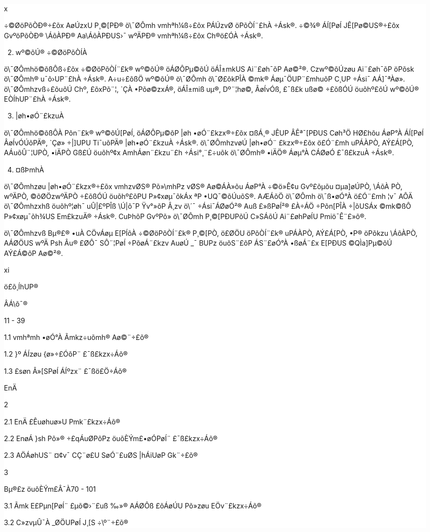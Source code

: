 x

÷©ØöPõÒÐ®÷£õx AøÚzxU P¸©[PÐ® ö\¯ØÔmh vmhªh¼ß÷£õx PÁÚzvØ öPõÒÍ¨£hÀ ÷Ásk®. ÷©¾® ÁÍ[PøÍ JÊ[Pø©US®÷£õx GvºöPõÒÐ® \ÁõÀPÐ® Aa\ÁõÀPÐUS›¯ wºÄPÐ® vmhªh¼ß÷£õx Ch®ö£ÓÀ ÷Ásk®.

2. wº©õÚ® ÷©ØöPõÒÍÀ

ö\¯ØÔmhö©õßÔß÷£õx ÷©ØöPõÒÍ¨£k® wº©õÚ® öÁØÔPµ©õÚ öÁÎ±mkUS Ai¨£øh¯õP Aø©²®. Czwº©õÚzøu Ai¨£øh¯õP öPõsk ö\¯ØÔmh® u¯õ›UP¨£hÀ ÷Ásk®. A÷u÷£õßÖ wº©õÚ® ö\¯ØÔmh ö\¯Ø£õkPÎÀ ©mk® Áøµ¯ÖUP¨£mhuõP C¸UP ÷Ási¯ AÁ]¯ªÀø». ö\¯ØÔmhzvß÷£õuõÚ Chº, £õxPõ¨¦, `ÇÀ •Põø©zxÁ®, öÁÎ±miß uµ®, Dº¨¦hø©, ÂøÍvÓß, £¯ß£k ußø© ÷£õßÓÚ öuõhº£õÚ wº©õÚ® EÒÍhUP¨£hÀ ÷Ásk®.

3. |øh•øÓ¨£kzuÀ

ö\¯ØÔmhö©õßÔÀ Põn¨£k® wº©õÚ[PøÍ, öÁØÔPµ©õP |øh •øÓ¨£kzx®÷£õx ¤ßÁ¸® JÊUP ÂÊª¯[PÐUS Cøh³Ö HØ£hõu ÁøP°À ÁÍ[PøÍ ÂøÍvÓÚõPÄ®, `Çø» ÷|]UPU Ti¯uõPÄ® |øh•øÓ¨£kzuÀ ÷Ásk®. ö\¯ØÔmhzvøÚ |øh•øÓ¨ £kzx®÷£õx ö£Ó¨£mh uPÁÀPÒ, AÝ£Á[PÒ, AÁuõÛ¨¦UPÒ, •iÄPÒ Gß£Ú öuõhº¢x AmhÁøn¨£kzu¨£h ÷Ási°¸¨£÷uõk ö\¯ØÔmh® •iÄÖ® Áøµ°À CÁØøÓ £¯ß£kzuÀ ÷Ásk®.

4. ¤ßÞmhÀ

ö\¯ØÔmhzøu |øh•øÓ¨£kzx®÷£õx vmhzvØS® Põ»\mhPz vØS® Aø©ÁÀ»õu ÁøP°À ÷©ö»Ê¢u Gvº£õµõu ¤µa]øÚPÒ, \ÁõÀ PÒ, wºÄPÒ, ©õØÖzwºÄPÒ ÷£õßÓÚ öuõhº£õPU P»¢xøµ¯õkÁx ªP •UQ¯©õÚuõS®. AÆÁõÖ ö\¯ØÔmh ö\¯ß•øÓ°À ö£Ó¨£mh ¦v¯ AÔÄ ö\¯ØÔmhzxhß öuõhº¦øh¯ uÛ|£ºPÎß \Ú|õ¯P Ÿv°»õP Â¸zv ö\´¯ ÷Ási¯ÁØøÓ²® Auß £»ßPøÍ²® £À÷ÁÖ ÷Põn[PÎÀ ÷|õUSÁx ©mk©ßÔ P»¢xøµ¯õh¾US Em£kzuÄ® ÷Ásk®. CuÞhõP GvºPõ» ö\¯ØÔmh P¸©[PÐUPõÚ C»SÁõÚ Ai¨£øhPøÍU Pmiö¯Ê¨£»õ®.

ö\¯ØÔmhzvß Bµ®£® •uÀ CÖvÁøµ E[PÍõÀ ÷©ØöPõÒÍ¨£k® P¸©[PÒ, ö£ØÖU öPõÒÍ¨£k® uPÁÀPÒ, AÝ£Á[PÒ, •P® öPõkzu \ÁõÀPÒ, AÁØÖUS wºÄ Psh Âu® £ØÔ¯ SÔ¨¦PøÍ ÷PõøÁ¨£kzv AuøÚ _¯ BUPz öuõS¨£õP ÁS¨£øÓ°À •ßøÁ¨£x E[PÐUS ©QÌa]Pµ©õÚ AÝ£Á©õP Aø©²®.

xi

ö£õ¸ÍhUP®

ÂÁ\õ¯®

11 - 39

1.1 vmhªmh •øÓ°À Ãmkz÷uõmh® Aø©¨÷£õ®

1.2 }º ÁÍzøu {ø»÷£ÓõP¨ £¯ß£kzx÷Áõ®

1.3 £søn Â»[SPøÍ ÁÍºzx¨ £¯ßö£Ö÷Áõ®

EnÄ

2

2.1 EnÄ £Êuøhuø»U Pmk¨£kzx÷Áõ®

2.2 EnøÁ }sh Põ»® ÷£qÁuØPõPz öuõÈÝm£•øÓPøÍ¨ £¯ß£kzx÷Áõ®

2.3 AÖÁøhUS¨ ¤¢v¯ CÇ¨ø£U SøÓ¨£uØS |hÁiUøP Gk¨÷£õ®

3

Bµ®£z öuõÈÝm£Â¯À70 - 101

3.1 Ãmk E£Pµn[PøÍ¨ £µõ©›¨£uß ‰»® AÁØÔß £õÁøÚU Põ»zøu EÖv¨£kzx÷Áõ®

3.2 C»zvµÛ¯À _ØÖUPøÍ J¸[S ÷\º¨÷£õ®
